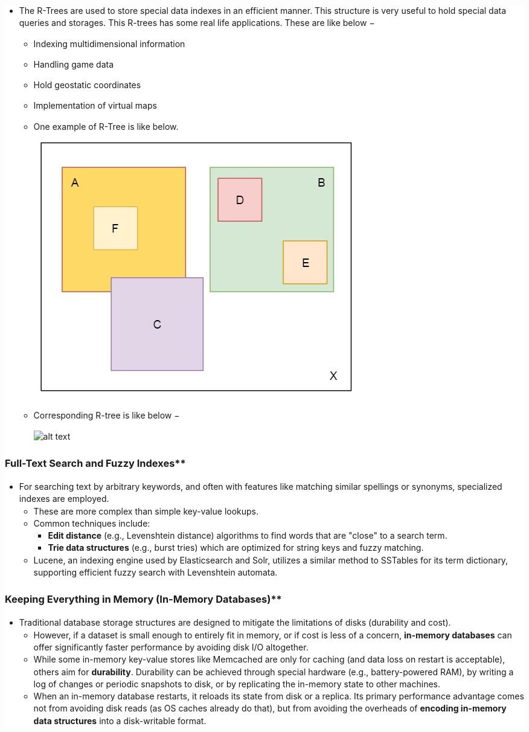 - The R-Trees are used to store special data indexes in an efficient manner. This structure is very useful to hold special data queries and storages. This R-trees has some real life applications. These are like below −

    - Indexing multidimensional information
    - Handling game data
    - Hold geostatic coordinates
    - Implementation of virtual maps
    - One example of R-Tree is like below.  
       ![alt text](../images/r_trees.jpg)

    - Corresponding R-tree is like below −
    
        ![alt text](images/r_trees1.jpg)

### Full-Text Search and Fuzzy Indexes**
- For searching text by arbitrary keywords, and often with features like matching similar spellings or synonyms, specialized indexes are employed.
    *   These are more complex than simple key-value lookups.
    *   Common techniques include:
        *   **Edit distance** (e.g., Levenshtein distance) algorithms to find words that are "close" to a search term.
        *   **Trie data structures** (e.g., burst tries) which are optimized for string keys and fuzzy matching.
    *   Lucene, an indexing engine used by Elasticsearch and Solr, utilizes a similar method to SSTables for its term dictionary, supporting efficient fuzzy search with Levenshtein automata.

### Keeping Everything in Memory (In-Memory Databases)**
- Traditional database storage structures are designed to mitigate the limitations of disks (durability and cost).
    *   However, if a dataset is small enough to entirely fit in memory, or if cost is less of a concern, **in-memory databases** can offer significantly faster performance by avoiding disk I/O altogether.
    *   While some in-memory key-value stores like Memcached are only for caching (and data loss on restart is acceptable), others aim for **durability**. Durability can be achieved through special hardware (e.g., battery-powered RAM), by writing a log of changes or periodic snapshots to disk, or by replicating the in-memory state to other machines.
    *   When an in-memory database restarts, it reloads its state from disk or a replica. Its primary performance advantage comes not from avoiding disk reads (as OS caches already do that), but from avoiding the overheads of **encoding in-memory data structures** into a disk-writable format.